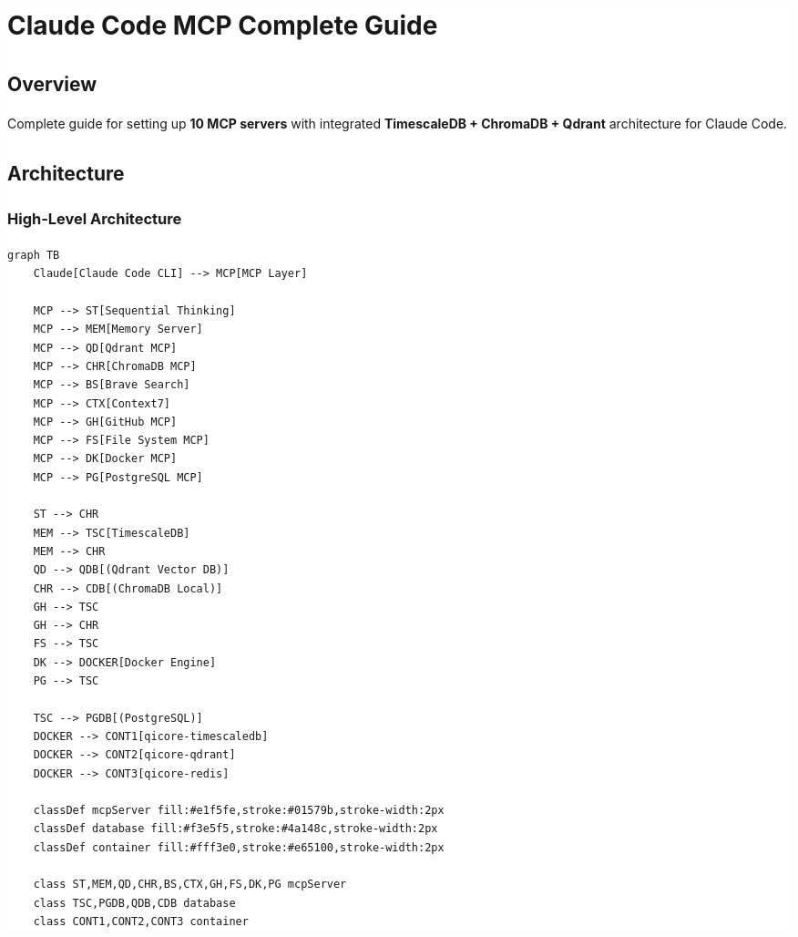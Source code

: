 # Claude Code MCP Complete Guide

## Overview

Complete guide for setting up **10 MCP servers** with integrated **TimescaleDB + ChromaDB + Qdrant** architecture for Claude Code.

## Architecture

### High-Level Architecture

```mermaid
graph TB
    Claude[Claude Code CLI] --> MCP[MCP Layer]

    MCP --> ST[Sequential Thinking]
    MCP --> MEM[Memory Server]
    MCP --> QD[Qdrant MCP]
    MCP --> CHR[ChromaDB MCP]
    MCP --> BS[Brave Search]
    MCP --> CTX[Context7]
    MCP --> GH[GitHub MCP]
    MCP --> FS[File System MCP]
    MCP --> DK[Docker MCP]
    MCP --> PG[PostgreSQL MCP]

    ST --> CHR
    MEM --> TSC[TimescaleDB]
    MEM --> CHR
    QD --> QDB[(Qdrant Vector DB)]
    CHR --> CDB[(ChromaDB Local)]
    GH --> TSC
    GH --> CHR
    FS --> TSC
    DK --> DOCKER[Docker Engine]
    PG --> TSC

    TSC --> PGDB[(PostgreSQL)]
    DOCKER --> CONT1[qicore-timescaledb]
    DOCKER --> CONT2[qicore-qdrant]
    DOCKER --> CONT3[qicore-redis]

    classDef mcpServer fill:#e1f5fe,stroke:#01579b,stroke-width:2px
    classDef database fill:#f3e5f5,stroke:#4a148c,stroke-width:2px
    classDef container fill:#fff3e0,stroke:#e65100,stroke-width:2px

    class ST,MEM,QD,CHR,BS,CTX,GH,FS,DK,PG mcpServer
    class TSC,PGDB,QDB,CDB database
    class CONT1,CONT2,CONT3 container
```
